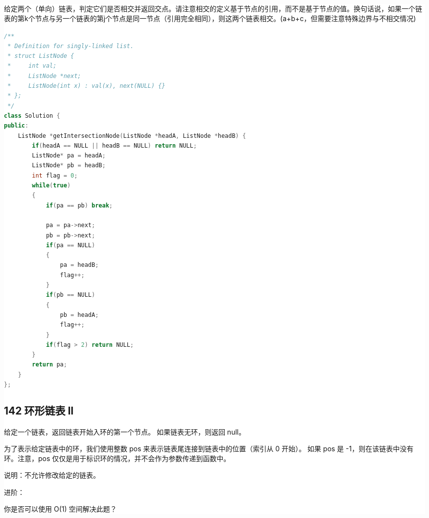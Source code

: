 给定两个（单向）链表，判定它们是否相交并返回交点。请注意相交的定义基于节点的引用，而不是基于节点的值。换句话说，如果一个链表的第k个节点与另一个链表的第j个节点是同一节点（引用完全相同），则这两个链表相交。(a+b+c，但需要注意特殊边界与不相交情况)

```c++
/**
 * Definition for singly-linked list.
 * struct ListNode {
 *     int val;
 *     ListNode *next;
 *     ListNode(int x) : val(x), next(NULL) {}
 * };
 */
class Solution {
public:
    ListNode *getIntersectionNode(ListNode *headA, ListNode *headB) {
        if(headA == NULL || headB == NULL) return NULL;
        ListNode* pa = headA;
        ListNode* pb = headB;
        int flag = 0;
        while(true)
        {
            if(pa == pb) break;

            pa = pa->next;
            pb = pb->next;
            if(pa == NULL)
            {
                pa = headB;
                flag++;
            } 
            if(pb == NULL)
            {
                pb = headA;
                flag++;
            } 
            if(flag > 2) return NULL;
        }
        return pa;
    }
};
```

## 142 环形链表 II

给定一个链表，返回链表开始入环的第一个节点。 如果链表无环，则返回 null。

为了表示给定链表中的环，我们使用整数 pos 来表示链表尾连接到链表中的位置（索引从 0 开始）。 如果 pos 是 -1，则在该链表中没有环。注意，pos 仅仅是用于标识环的情况，并不会作为参数传递到函数中。

说明：不允许修改给定的链表。

进阶：

你是否可以使用 O(1) 空间解决此题？
